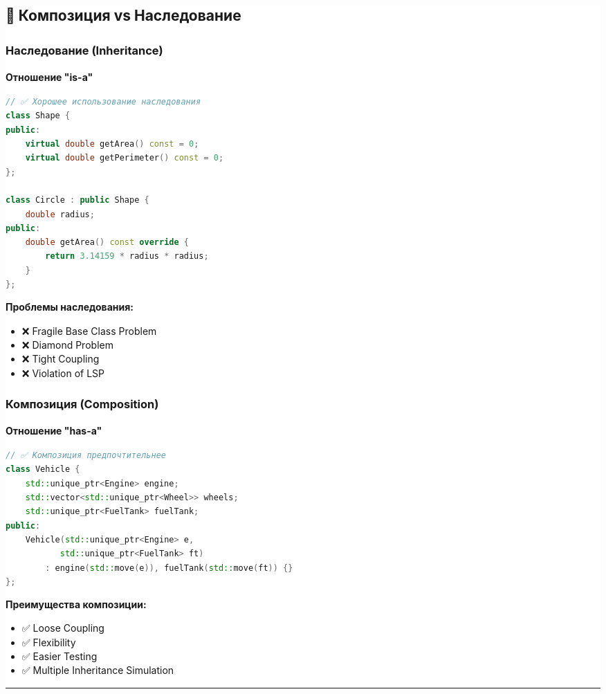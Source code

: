 
## 🔄 Композиция vs Наследование

### Наследование (Inheritance)
**Отношение "is-a"**

```cpp
// ✅ Хорошее использование наследования
class Shape {
public:
    virtual double getArea() const = 0;
    virtual double getPerimeter() const = 0;
};

class Circle : public Shape {
    double radius;
public:
    double getArea() const override {
        return 3.14159 * radius * radius;
    }
};
```

**Проблемы наследования:**
- ❌ Fragile Base Class Problem
- ❌ Diamond Problem
- ❌ Tight Coupling
- ❌ Violation of LSP

### Композиция (Composition)
**Отношение "has-a"**

```cpp
// ✅ Композиция предпочтительнее
class Vehicle {
    std::unique_ptr<Engine> engine;
    std::vector<std::unique_ptr<Wheel>> wheels;
    std::unique_ptr<FuelTank> fuelTank;
public:
    Vehicle(std::unique_ptr<Engine> e,
           std::unique_ptr<FuelTank> ft)
        : engine(std::move(e)), fuelTank(std::move(ft)) {}
};
```

**Преимущества композиции:**
- ✅ Loose Coupling
- ✅ Flexibility
- ✅ Easier Testing
- ✅ Multiple Inheritance Simulation

---

